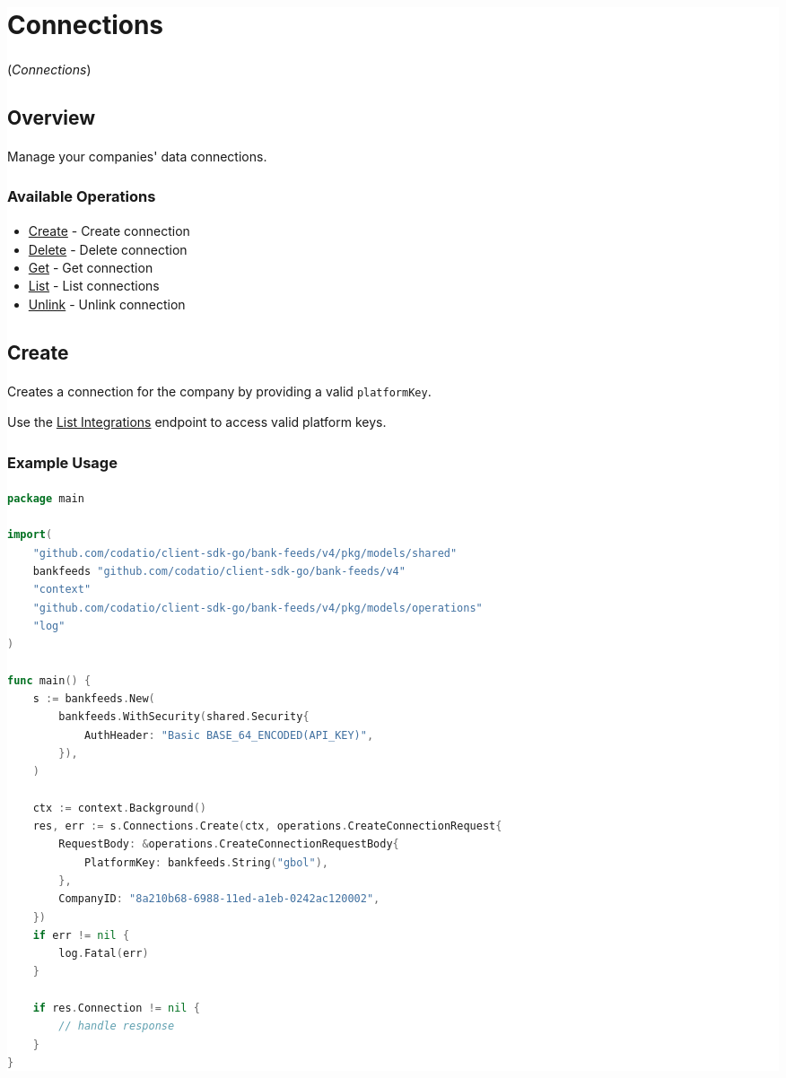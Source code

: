 # Connections
(*Connections*)

## Overview

Manage your companies' data connections.

### Available Operations

* [Create](#create) - Create connection
* [Delete](#delete) - Delete connection
* [Get](#get) - Get connection
* [List](#list) - List connections
* [Unlink](#unlink) - Unlink connection

## Create

﻿Creates a connection for the company by providing a valid `platformKey`. 

Use the [List Integrations](https://docs.codat.io/bank-feeds-api#/operations/list-integrations) endpoint to access valid platform keys. 

### Example Usage

```go
package main

import(
	"github.com/codatio/client-sdk-go/bank-feeds/v4/pkg/models/shared"
	bankfeeds "github.com/codatio/client-sdk-go/bank-feeds/v4"
	"context"
	"github.com/codatio/client-sdk-go/bank-feeds/v4/pkg/models/operations"
	"log"
)

func main() {
    s := bankfeeds.New(
        bankfeeds.WithSecurity(shared.Security{
            AuthHeader: "Basic BASE_64_ENCODED(API_KEY)",
        }),
    )

    ctx := context.Background()
    res, err := s.Connections.Create(ctx, operations.CreateConnectionRequest{
        RequestBody: &operations.CreateConnectionRequestBody{
            PlatformKey: bankfeeds.String("gbol"),
        },
        CompanyID: "8a210b68-6988-11ed-a1eb-0242ac120002",
    })
    if err != nil {
        log.Fatal(err)
    }

    if res.Connection != nil {
        // handle response
    }
}
```
